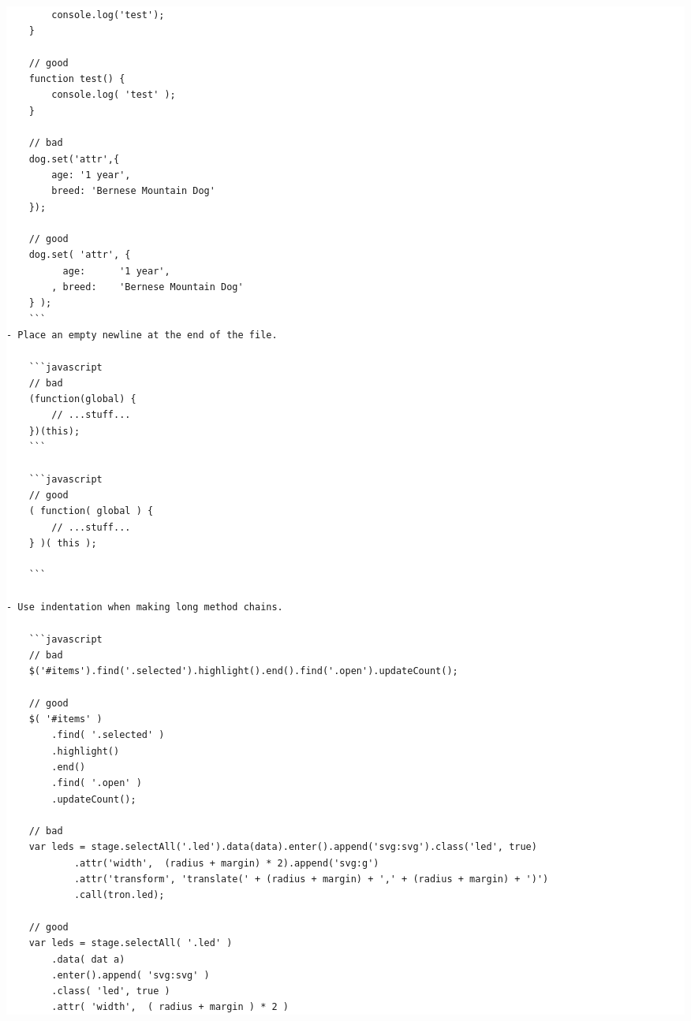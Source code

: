 ```
		console.log('test');
	}

	// good
	function test() {
		console.log( 'test' );
	}

	// bad
	dog.set('attr',{
		age: '1 year',
		breed: 'Bernese Mountain Dog'
	});

	// good
	dog.set( 'attr', {
		  age: 		'1 year',
		, breed: 	'Bernese Mountain Dog'
	} );
	```
- Place an empty newline at the end of the file.

	```javascript
	// bad
	(function(global) {
		// ...stuff...
	})(this);
	```

	```javascript
	// good
	( function( global ) {
		// ...stuff...
	} )( this );

	```

- Use indentation when making long method chains.

	```javascript
	// bad
	$('#items').find('.selected').highlight().end().find('.open').updateCount();

	// good
	$( '#items' )
		.find( '.selected' )
		.highlight()
		.end()
		.find( '.open' )
		.updateCount();

	// bad
	var leds = stage.selectAll('.led').data(data).enter().append('svg:svg').class('led', true)
			.attr('width',  (radius + margin) * 2).append('svg:g')
			.attr('transform', 'translate(' + (radius + margin) + ',' + (radius + margin) + ')')
			.call(tron.led);

	// good
	var leds = stage.selectAll( '.led' )
		.data( dat a)
		.enter().append( 'svg:svg' )
		.class( 'led', true )
		.attr( 'width',  ( radius + margin ) * 2 )
```